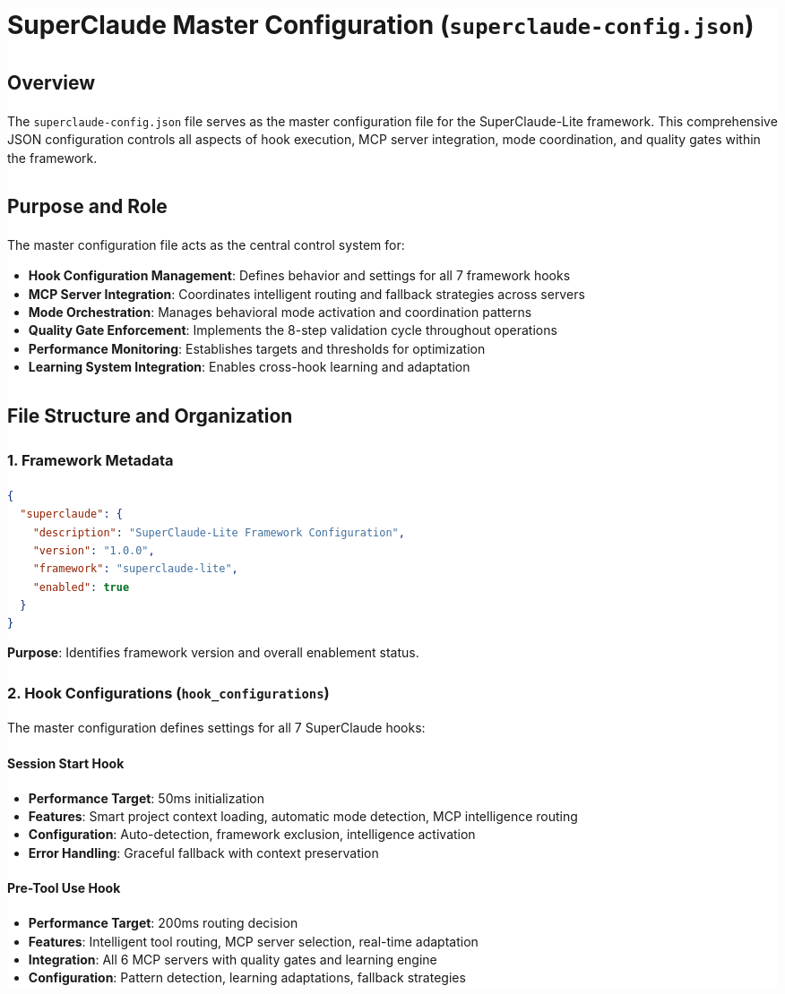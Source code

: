 # SuperClaude Master Configuration (`superclaude-config.json`)

## Overview

The `superclaude-config.json` file serves as the master configuration file for the SuperClaude-Lite framework. This comprehensive JSON configuration controls all aspects of hook execution, MCP server integration, mode coordination, and quality gates within the framework.

## Purpose and Role

The master configuration file acts as the central control system for:
- **Hook Configuration Management**: Defines behavior and settings for all 7 framework hooks
- **MCP Server Integration**: Coordinates intelligent routing and fallback strategies across servers
- **Mode Orchestration**: Manages behavioral mode activation and coordination patterns
- **Quality Gate Enforcement**: Implements the 8-step validation cycle throughout operations
- **Performance Monitoring**: Establishes targets and thresholds for optimization
- **Learning System Integration**: Enables cross-hook learning and adaptation

## File Structure and Organization

### 1. Framework Metadata
```json
{
  "superclaude": {
    "description": "SuperClaude-Lite Framework Configuration",
    "version": "1.0.0",
    "framework": "superclaude-lite",
    "enabled": true
  }
}
```

**Purpose**: Identifies framework version and overall enablement status.

### 2. Hook Configurations (`hook_configurations`)

The master configuration defines settings for all 7 SuperClaude hooks:

#### Session Start Hook
- **Performance Target**: 50ms initialization
- **Features**: Smart project context loading, automatic mode detection, MCP intelligence routing
- **Configuration**: Auto-detection, framework exclusion, intelligence activation
- **Error Handling**: Graceful fallback with context preservation

#### Pre-Tool Use Hook  
- **Performance Target**: 200ms routing decision
- **Features**: Intelligent tool routing, MCP server selection, real-time adaptation
- **Integration**: All 6 MCP servers with quality gates and learning engine
- **Configuration**: Pattern detection, learning adaptations, fallback strategies
